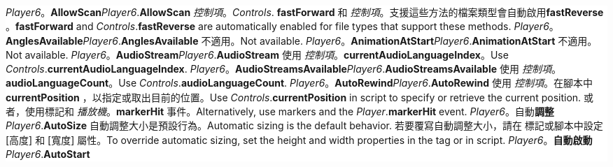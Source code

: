<td><span data-ttu-id="7b71b-119"><em>Player6</em>。<strong>AllowScan</strong></span><span class="sxs-lookup"><span data-stu-id="7b71b-119"><em>Player6</em>.<strong>AllowScan</strong></span></span></td>
<td><span data-ttu-id="7b71b-120"><em>控制項</em>。</span><span class="sxs-lookup"><span data-stu-id="7b71b-120"><em>Controls</em>.</span></span> <span data-ttu-id="7b71b-121"><strong>fastForward</strong> 和 <em>控制項</em>。支援這些方法的檔案類型會自動啟用<strong>fastReverse</strong> 。</span><span class="sxs-lookup"><span data-stu-id="7b71b-121"><strong>fastForward</strong> and <em>Controls</em>.<strong>fastReverse</strong> are automatically enabled for file types that support these methods.</span></span></td>
</tr>
<tr class="odd">
<td><span data-ttu-id="7b71b-122"><em>Player6</em>。<strong>AnglesAvailable</strong></span><span class="sxs-lookup"><span data-stu-id="7b71b-122"><em>Player6</em>.<strong>AnglesAvailable</strong></span></span></td>
<td><span data-ttu-id="7b71b-123">不適用。</span><span class="sxs-lookup"><span data-stu-id="7b71b-123">Not available.</span></span></td>
</tr>
<tr class="even">
<td><span data-ttu-id="7b71b-124"><em>Player6</em>。<strong>AnimationAtStart</strong></span><span class="sxs-lookup"><span data-stu-id="7b71b-124"><em>Player6</em>.<strong>AnimationAtStart</strong></span></span></td>
<td><span data-ttu-id="7b71b-125">不適用。</span><span class="sxs-lookup"><span data-stu-id="7b71b-125">Not available.</span></span></td>
</tr>
<tr class="odd">
<td><span data-ttu-id="7b71b-126"><em>Player6</em>。<strong>AudioStream</strong></span><span class="sxs-lookup"><span data-stu-id="7b71b-126"><em>Player6</em>.<strong>AudioStream</strong></span></span></td>
<td><span data-ttu-id="7b71b-127">使用 <em>控制項</em>。<strong>currentAudioLanguageIndex</strong>。</span><span class="sxs-lookup"><span data-stu-id="7b71b-127">Use <em>Controls</em>.<strong>currentAudioLanguageIndex</strong>.</span></span></td>
</tr>
<tr class="even">
<td><span data-ttu-id="7b71b-128"><em>Player6</em>。<strong>AudioStreamsAvailable</strong></span><span class="sxs-lookup"><span data-stu-id="7b71b-128"><em>Player6</em>.<strong>AudioStreamsAvailable</strong></span></span></td>
<td><span data-ttu-id="7b71b-129">使用 <em>控制項</em>。<strong>audioLanguageCount</strong>。</span><span class="sxs-lookup"><span data-stu-id="7b71b-129">Use <em>Controls</em>.<strong>audioLanguageCount</strong>.</span></span></td>
</tr>
<tr class="odd">
<td><span data-ttu-id="7b71b-130"><em>Player6</em>。<strong>AutoRewind</strong></span><span class="sxs-lookup"><span data-stu-id="7b71b-130"><em>Player6</em>.<strong>AutoRewind</strong></span></span></td>
<td><span data-ttu-id="7b71b-131">使用 <em>控制項</em>。在腳本中<strong>currentPosition</strong> ，以指定或取出目前的位置。</span><span class="sxs-lookup"><span data-stu-id="7b71b-131">Use <em>Controls</em>.<strong>currentPosition</strong> in script to specify or retrieve the current position.</span></span> <span data-ttu-id="7b71b-132">或者，使用標記和 <em>播放機</em>。<strong>markerHit</strong> 事件。</span><span class="sxs-lookup"><span data-stu-id="7b71b-132">Alternatively, use markers and the <em>Player</em>.<strong>markerHit</strong> event.</span></span></td>
</tr>
<tr class="even">
<td><span data-ttu-id="7b71b-133"><em>Player6</em>。自動<strong>調整</strong></span><span class="sxs-lookup"><span data-stu-id="7b71b-133"><em>Player6</em>.<strong>AutoSize</strong></span></span></td>
<td><span data-ttu-id="7b71b-134">自動調整大小是預設行為。</span><span class="sxs-lookup"><span data-stu-id="7b71b-134">Automatic sizing is the default behavior.</span></span> <span data-ttu-id="7b71b-135">若要覆寫自動調整大小，請在 <OBJECT> 標記或腳本中設定 [高度] 和 [寬度] 屬性。</span><span class="sxs-lookup"><span data-stu-id="7b71b-135">To override automatic sizing, set the height and width properties in the <OBJECT> tag or in script.</span></span></td>
</tr>
<tr class="odd">
<td><span data-ttu-id="7b71b-136"><em>Player6</em>。<strong>自動啟動</strong></span><span class="sxs-lookup"><span data-stu-id="7b71b-136"><em>Player6</em>.<strong>AutoStart</strong></span></span></td>